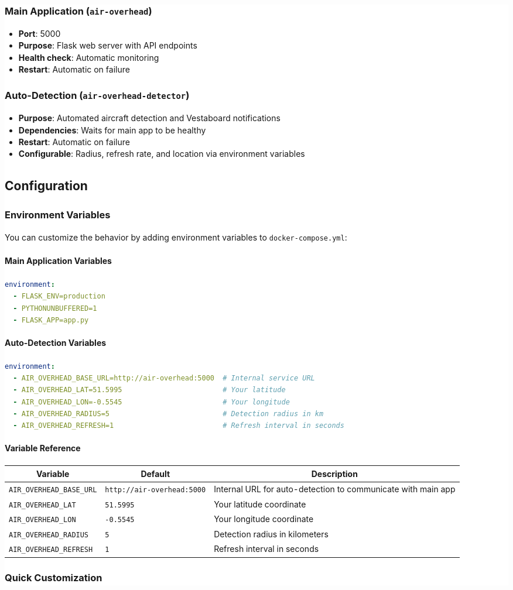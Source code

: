 ### Main Application (`air-overhead`)
- **Port**: 5000
- **Purpose**: Flask web server with API endpoints
- **Health check**: Automatic monitoring
- **Restart**: Automatic on failure

### Auto-Detection (`air-overhead-detector`)
- **Purpose**: Automated aircraft detection and Vestaboard notifications
- **Dependencies**: Waits for main app to be healthy
- **Restart**: Automatic on failure
- **Configurable**: Radius, refresh rate, and location via environment variables

## Configuration

### Environment Variables

You can customize the behavior by adding environment variables to `docker-compose.yml`:

#### Main Application Variables
```yaml
environment:
  - FLASK_ENV=production
  - PYTHONUNBUFFERED=1
  - FLASK_APP=app.py
```

#### Auto-Detection Variables
```yaml
environment:
  - AIR_OVERHEAD_BASE_URL=http://air-overhead:5000  # Internal service URL
  - AIR_OVERHEAD_LAT=51.5995                        # Your latitude
  - AIR_OVERHEAD_LON=-0.5545                        # Your longitude
  - AIR_OVERHEAD_RADIUS=5                           # Detection radius in km
  - AIR_OVERHEAD_REFRESH=1                          # Refresh interval in seconds
```

#### Variable Reference

| Variable | Default | Description |
|----------|---------|-------------|
| `AIR_OVERHEAD_BASE_URL` | `http://air-overhead:5000` | Internal URL for auto-detection to communicate with main app |
| `AIR_OVERHEAD_LAT` | `51.5995` | Your latitude coordinate |
| `AIR_OVERHEAD_LON` | `-0.5545` | Your longitude coordinate |
| `AIR_OVERHEAD_RADIUS` | `5` | Detection radius in kilometers |
| `AIR_OVERHEAD_REFRESH` | `1` | Refresh interval in seconds |

### Quick Customization
